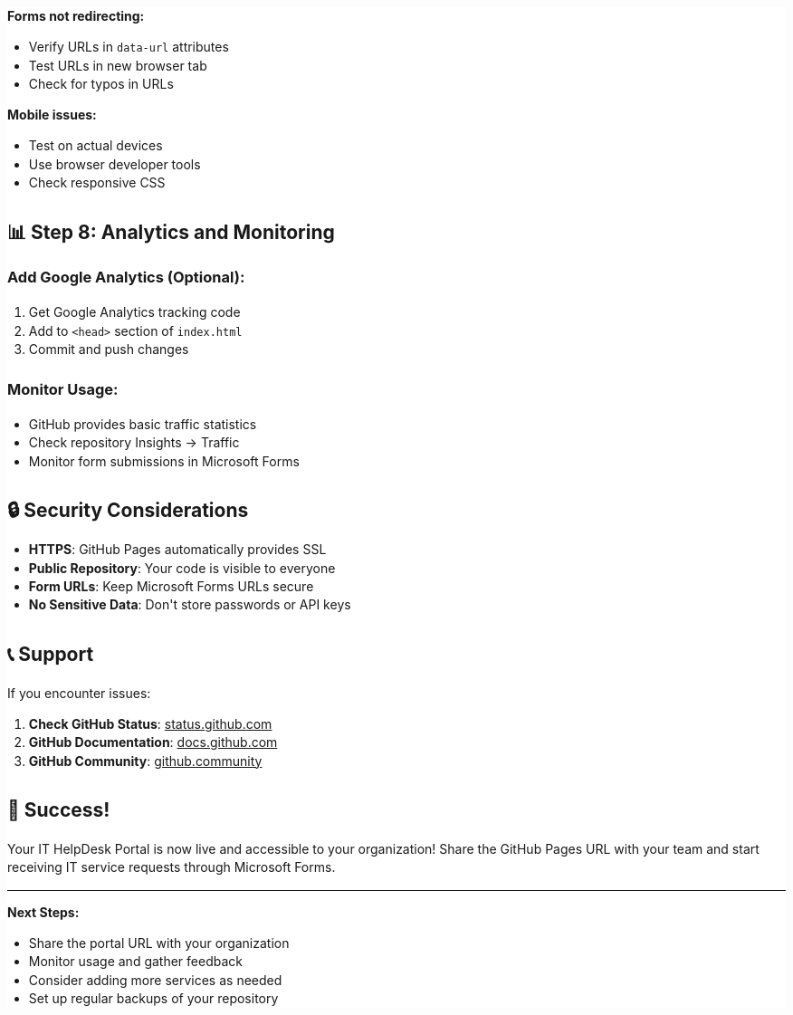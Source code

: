 **Forms not redirecting:**
- Verify URLs in `data-url` attributes
- Test URLs in new browser tab
- Check for typos in URLs

**Mobile issues:**
- Test on actual devices
- Use browser developer tools
- Check responsive CSS

## 📊 Step 8: Analytics and Monitoring

### Add Google Analytics (Optional):
1. Get Google Analytics tracking code
2. Add to `<head>` section of `index.html`
3. Commit and push changes

### Monitor Usage:
- GitHub provides basic traffic statistics
- Check repository Insights → Traffic
- Monitor form submissions in Microsoft Forms

## 🔒 Security Considerations

- **HTTPS**: GitHub Pages automatically provides SSL
- **Public Repository**: Your code is visible to everyone
- **Form URLs**: Keep Microsoft Forms URLs secure
- **No Sensitive Data**: Don't store passwords or API keys

## 📞 Support

If you encounter issues:

1. **Check GitHub Status**: [status.github.com](https://status.github.com)
2. **GitHub Documentation**: [docs.github.com](https://docs.github.com)
3. **GitHub Community**: [github.community](https://github.community)

## 🎉 Success!

Your IT HelpDesk Portal is now live and accessible to your organization! Share the GitHub Pages URL with your team and start receiving IT service requests through Microsoft Forms.

---

**Next Steps:**
- Share the portal URL with your organization
- Monitor usage and gather feedback
- Consider adding more services as needed
- Set up regular backups of your repository
